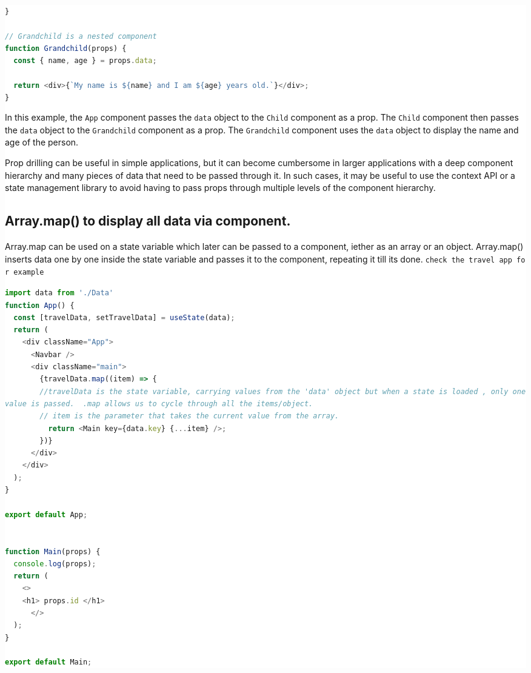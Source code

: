 ```javascript
}

// Grandchild is a nested component
function Grandchild(props) {
  const { name, age } = props.data;

  return <div>{`My name is ${name} and I am ${age} years old.`}</div>;
}
```

In this example, the `App` component passes the `data` object to the `Child` component as a prop. The `Child` component then passes the `data` object to the `Grandchild` component as a prop. The `Grandchild` component uses the `data` object to display the name and age of the person.

Prop drilling can be useful in simple applications, but it can become cumbersome in larger applications with a deep component hierarchy and many pieces of data that need to be passed through it. In such cases, it may be useful to use the context API or a state management library to avoid having to pass props through multiple levels of the component hierarchy.

## Array.map() to display all data via component.

Array.map can be used on a state variable which later can be passed to a component, iether as an array or an object. Array.map() inserts data one by one inside the state variable and passes it to the component, repeating it till its done.
`check the travel app for example`

```javascript
import data from './Data'
function App() {
  const [travelData, setTravelData] = useState(data);
  return (
    <div className="App">
      <Navbar />
      <div className="main">
        {travelData.map((item) => {
        //travelData is the state variable, carrying values from the 'data' object but when a state is loaded , only one value is passed.  .map allows us to cycle through all the items/object.
        // item is the parameter that takes the current value from the array.
          return <Main key={data.key} {...item} />;
        })}
      </div>
    </div>
  );
}

export default App;


function Main(props) {
  console.log(props);
  return (
    <>
    <h1> props.id </h1>
      </>
  );
}

export default Main;
```
